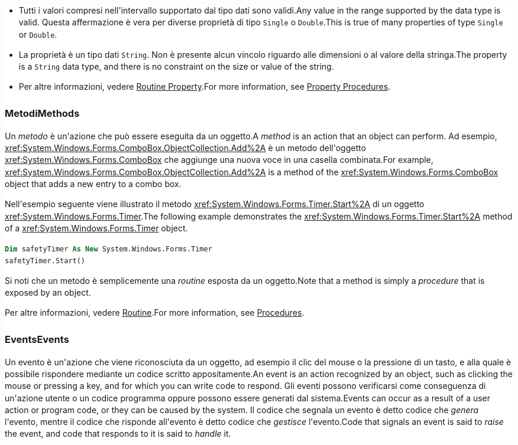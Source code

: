 - <span data-ttu-id="28319-164">Tutti i valori compresi nell'intervallo supportato dal tipo dati sono validi.</span><span class="sxs-lookup"><span data-stu-id="28319-164">Any value in the range supported by the data type is valid.</span></span> <span data-ttu-id="28319-165">Questa affermazione è vera per diverse proprietà di tipo `Single` o `Double`.</span><span class="sxs-lookup"><span data-stu-id="28319-165">This is true of many properties of type `Single` or `Double`.</span></span>

- <span data-ttu-id="28319-166">La proprietà è un tipo dati `String`. Non è presente alcun vincolo riguardo alle dimensioni o al valore della stringa.</span><span class="sxs-lookup"><span data-stu-id="28319-166">The property is a `String` data type, and there is no constraint on the size or value of the string.</span></span>

- <span data-ttu-id="28319-167">Per altre informazioni, vedere [Routine Property](../../../../visual-basic/programming-guide/language-features/procedures/property-procedures.md).</span><span class="sxs-lookup"><span data-stu-id="28319-167">For more information, see [Property Procedures](../../../../visual-basic/programming-guide/language-features/procedures/property-procedures.md).</span></span>

### <a name="methods"></a><span data-ttu-id="28319-168">Metodi</span><span class="sxs-lookup"><span data-stu-id="28319-168">Methods</span></span>

<span data-ttu-id="28319-169">Un *metodo* è un'azione che può essere eseguita da un oggetto.</span><span class="sxs-lookup"><span data-stu-id="28319-169">A *method* is an action that an object can perform.</span></span> <span data-ttu-id="28319-170">Ad esempio, <xref:System.Windows.Forms.ComboBox.ObjectCollection.Add%2A> è un metodo dell'oggetto <xref:System.Windows.Forms.ComboBox> che aggiunge una nuova voce in una casella combinata.</span><span class="sxs-lookup"><span data-stu-id="28319-170">For example, <xref:System.Windows.Forms.ComboBox.ObjectCollection.Add%2A> is a method of the <xref:System.Windows.Forms.ComboBox> object that adds a new entry to a combo box.</span></span>

<span data-ttu-id="28319-171">Nell'esempio seguente viene illustrato il metodo <xref:System.Windows.Forms.Timer.Start%2A> di un oggetto <xref:System.Windows.Forms.Timer>.</span><span class="sxs-lookup"><span data-stu-id="28319-171">The following example demonstrates the <xref:System.Windows.Forms.Timer.Start%2A> method of a <xref:System.Windows.Forms.Timer> object.</span></span>

```vb
Dim safetyTimer As New System.Windows.Forms.Timer
safetyTimer.Start()
```

<span data-ttu-id="28319-172">Si noti che un metodo è semplicemente una *routine* esposta da un oggetto.</span><span class="sxs-lookup"><span data-stu-id="28319-172">Note that a method is simply a *procedure* that is exposed by an object.</span></span>

<span data-ttu-id="28319-173">Per altre informazioni, vedere [Routine](../../../../visual-basic/programming-guide/language-features/procedures/index.md).</span><span class="sxs-lookup"><span data-stu-id="28319-173">For more information, see [Procedures](../../../../visual-basic/programming-guide/language-features/procedures/index.md).</span></span>

### <a name="events"></a><span data-ttu-id="28319-174">Events</span><span class="sxs-lookup"><span data-stu-id="28319-174">Events</span></span>

<span data-ttu-id="28319-175">Un evento è un'azione che viene riconosciuta da un oggetto, ad esempio il clic del mouse o la pressione di un tasto, e alla quale è possibile rispondere mediante un codice scritto appositamente.</span><span class="sxs-lookup"><span data-stu-id="28319-175">An event is an action recognized by an object, such as clicking the mouse or pressing a key, and for which you can write code to respond.</span></span> <span data-ttu-id="28319-176">Gli eventi possono verificarsi come conseguenza di un'azione utente o un codice programma oppure possono essere generati dal sistema.</span><span class="sxs-lookup"><span data-stu-id="28319-176">Events can occur as a result of a user action or program code, or they can be caused by the system.</span></span> <span data-ttu-id="28319-177">Il codice che segnala un evento è detto codice che *genera* l'evento, mentre il codice che risponde all'evento è detto codice che *gestisce* l'evento.</span><span class="sxs-lookup"><span data-stu-id="28319-177">Code that signals an event is said to *raise* the event, and code that responds to it is said to *handle* it.</span></span>
